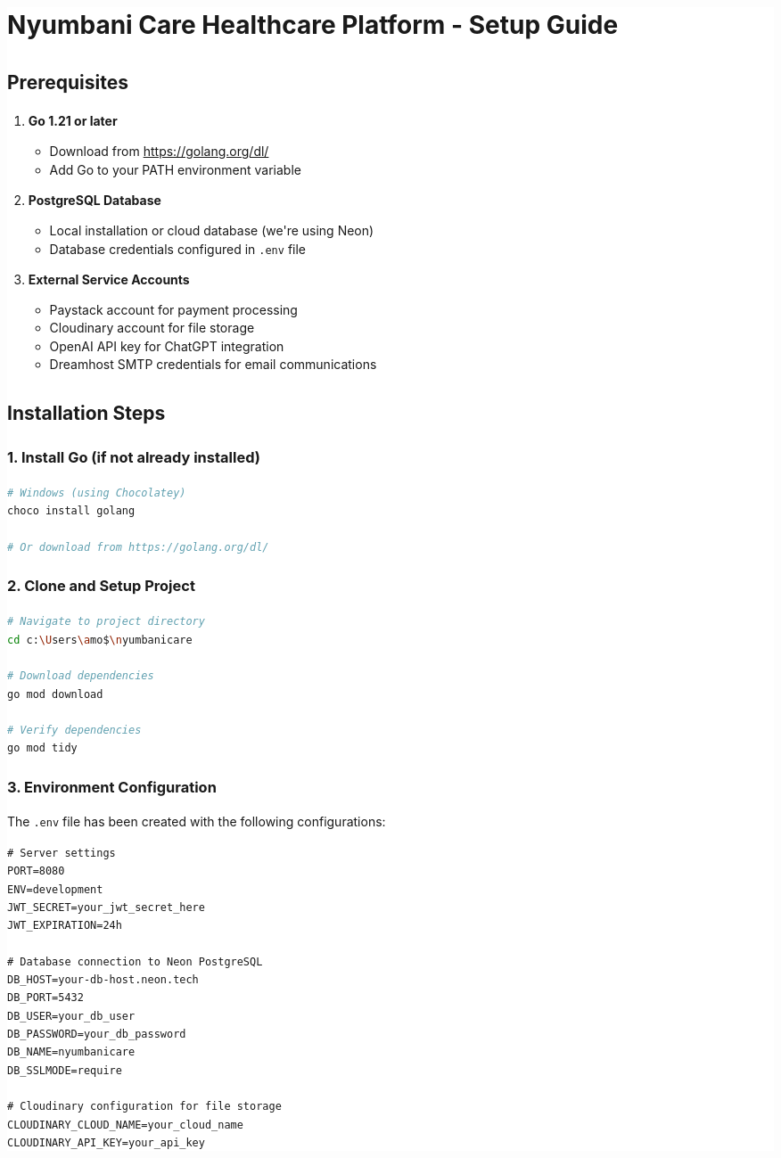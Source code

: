 # Nyumbani Care Healthcare Platform - Setup Guide

## Prerequisites

1. **Go 1.21 or later**

   - Download from https://golang.org/dl/
   - Add Go to your PATH environment variable

2. **PostgreSQL Database**
   - Local installation or cloud database (we're using Neon)
   - Database credentials configured in `.env` file
3. **External Service Accounts**
   - Paystack account for payment processing
   - Cloudinary account for file storage
   - OpenAI API key for ChatGPT integration
   - Dreamhost SMTP credentials for email communications

## Installation Steps

### 1. Install Go (if not already installed)

```bash
# Windows (using Chocolatey)
choco install golang

# Or download from https://golang.org/dl/
```

### 2. Clone and Setup Project

```bash
# Navigate to project directory
cd c:\Users\amo$\nyumbanicare

# Download dependencies
go mod download

# Verify dependencies
go mod tidy
```

### 3. Environment Configuration

The `.env` file has been created with the following configurations:

```
# Server settings
PORT=8080
ENV=development
JWT_SECRET=your_jwt_secret_here
JWT_EXPIRATION=24h

# Database connection to Neon PostgreSQL
DB_HOST=your-db-host.neon.tech
DB_PORT=5432
DB_USER=your_db_user
DB_PASSWORD=your_db_password
DB_NAME=nyumbanicare
DB_SSLMODE=require

# Cloudinary configuration for file storage
CLOUDINARY_CLOUD_NAME=your_cloud_name
CLOUDINARY_API_KEY=your_api_key
```